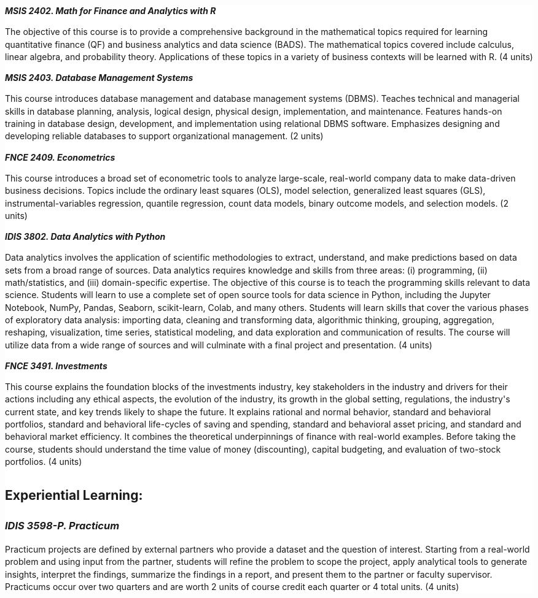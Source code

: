***MSIS 2402. Math for Finance and Analytics with R***

The objective of this course is to provide a comprehensive background in the mathematical topics required for learning quantitative finance (QF) and business analytics and data science (BADS). The mathematical topics covered include calculus, linear algebra, and probability theory. Applications of these topics in a variety of business contexts will be learned with R. (4 units)

***MSIS 2403. Database Management Systems***

This course introduces database management and database management systems (DBMS). Teaches technical and managerial skills in database planning, analysis, logical design, physical design, implementation, and maintenance. Features hands-on training in database design, development, and implementation using relational DBMS software. Emphasizes designing and developing reliable databases to support organizational management. (2 units)

***FNCE 2409. Econometrics***

This course introduces a broad set of econometric tools to analyze large-scale, real-world company data to make data-driven business decisions. Topics include the ordinary least squares (OLS), model selection, generalized least squares (GLS), instrumental-variables regression, quantile regression, count data models, binary outcome models, and selection models. (2 units)

***IDIS 3802. Data Analytics with Python***

Data analytics involves the application of scientific methodologies to extract, understand, and make predictions based on data sets from a broad range of sources. Data analytics requires knowledge and skills from three areas: (i) programming, (ii) math/statistics, and (iii) domain-specific expertise. The objective of this course is to teach the programming skills relevant to data science. Students will learn to use a complete set of open source tools for data science in Python, including the Jupyter Notebook, NumPy, Pandas, Seaborn, scikit-learn, Colab, and many others. Students will learn skills that cover the various phases of exploratory data analysis: importing data, cleaning and transforming data, algorithmic thinking, grouping, aggregation, reshaping, visualization, time series, statistical modeling, and data exploration and communication of results. The course will utilize data from a wide range of sources and will culminate with a final project and presentation. (4 units)

***FNCE 3491. Investments***

This course explains the foundation blocks of the investments industry, key stakeholders in the industry and drivers for their actions including any ethical aspects, the evolution of the industry, its growth in the global setting, regulations, the industry's current state, and key trends likely to shape the future. It explains rational and normal behavior, standard and behavioral portfolios, standard and behavioral life-cycles of saving and spending, standard and behavioral asset pricing, and standard and behavioral market efficiency. It combines the theoretical underpinnings of finance with real-world examples. Before taking the course, students should understand the time value of money (discounting), capital budgeting, and evaluation of two-stock portfolios. (4 units)

Experiential Learning:
----------------------

### *IDIS 3598-P. Practicum* 

Practicum projects are defined by external partners who provide a dataset and the question of interest. Starting from a real-world problem and using input from the partner, students will refine the problem to scope the project, apply analytical tools to generate insights, interpret the findings, summarize the findings in a report, and present them to the partner or faculty supervisor. Practicums occur over two quarters and are worth 2 units of course credit each quarter or 4 total units. (4 units)
